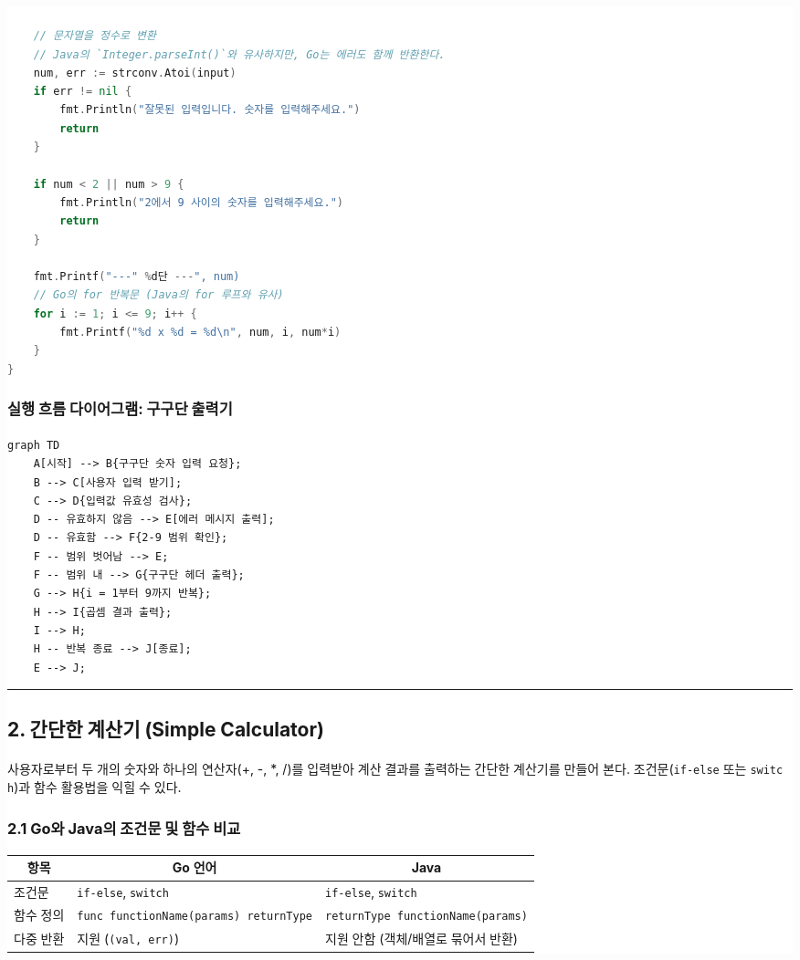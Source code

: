 ```go

	// 문자열을 정수로 변환
	// Java의 `Integer.parseInt()`와 유사하지만, Go는 에러도 함께 반환한다.
	num, err := strconv.Atoi(input)
	if err != nil {
		fmt.Println("잘못된 입력입니다. 숫자를 입력해주세요.")
		return
	}

	if num < 2 || num > 9 {
		fmt.Println("2에서 9 사이의 숫자를 입력해주세요.")
		return
	}

	fmt.Printf("---" %d단 ---", num)
	// Go의 for 반복문 (Java의 for 루프와 유사)
	for i := 1; i <= 9; i++ {
		fmt.Printf("%d x %d = %d\n", num, i, num*i)
	}
}
```

### 실행 흐름 다이어그램: 구구단 출력기

```mermaid
graph TD
    A[시작] --> B{구구단 숫자 입력 요청};
    B --> C[사용자 입력 받기];
    C --> D{입력값 유효성 검사};
    D -- 유효하지 않음 --> E[에러 메시지 출력];
    D -- 유효함 --> F{2-9 범위 확인};
    F -- 범위 벗어남 --> E;
    F -- 범위 내 --> G{구구단 헤더 출력};
    G --> H{i = 1부터 9까지 반복};
    H --> I{곱셈 결과 출력};
    I --> H;
    H -- 반복 종료 --> J[종료];
    E --> J;
```

---

## 2. 간단한 계산기 (Simple Calculator)

사용자로부터 두 개의 숫자와 하나의 연산자(+, -, *, /)를 입력받아 계산 결과를 출력하는 간단한 계산기를 만들어 본다. 조건문(`if-else` 또는 `switch`)과 함수 활용법을 익힐 수 있다.

### 2.1 Go와 Java의 조건문 및 함수 비교

| 항목 | Go 언어 | Java |
|---|---|---|
| 조건문 | `if-else`, `switch` | `if-else`, `switch` |
| 함수 정의 | `func functionName(params) returnType` | `returnType functionName(params)` |
| 다중 반환 | 지원 (`(val, err)`) | 지원 안함 (객체/배열로 묶어서 반환) |
